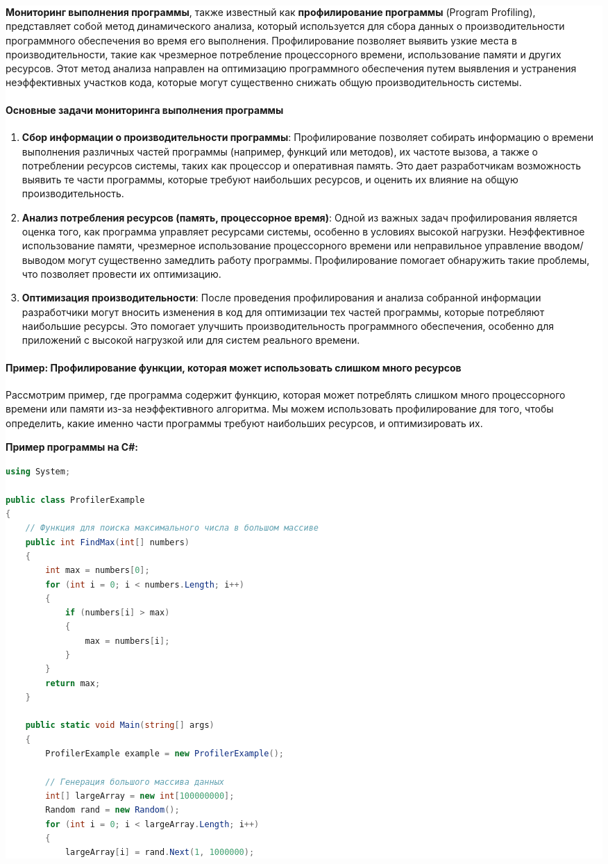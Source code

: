 **Мониторинг выполнения программы**, также известный как **профилирование программы** (Program Profiling), представляет собой метод динамического анализа, который используется для сбора данных о производительности программного обеспечения во время его выполнения. Профилирование позволяет выявить узкие места в производительности, такие как чрезмерное потребление процессорного времени, использование памяти и других ресурсов. Этот метод анализа направлен на оптимизацию программного обеспечения путем выявления и устранения неэффективных участков кода, которые могут существенно снижать общую производительность системы.

#### Основные задачи мониторинга выполнения программы

1. **Сбор информации о производительности программы**:
   Профилирование позволяет собирать информацию о времени выполнения различных частей программы (например, функций или методов), их частоте вызова, а также о потреблении ресурсов системы, таких как процессор и оперативная память. Это дает разработчикам возможность выявить те части программы, которые требуют наибольших ресурсов, и оценить их влияние на общую производительность.

2. **Анализ потребления ресурсов (память, процессорное время)**:
   Одной из важных задач профилирования является оценка того, как программа управляет ресурсами системы, особенно в условиях высокой нагрузки. Неэффективное использование памяти, чрезмерное использование процессорного времени или неправильное управление вводом/выводом могут существенно замедлить работу программы. Профилирование помогает обнаружить такие проблемы, что позволяет провести их оптимизацию.

3. **Оптимизация производительности**:
   После проведения профилирования и анализа собранной информации разработчики могут вносить изменения в код для оптимизации тех частей программы, которые потребляют наибольшие ресурсы. Это помогает улучшить производительность программного обеспечения, особенно для приложений с высокой нагрузкой или для систем реального времени.

#### Пример: Профилирование функции, которая может использовать слишком много ресурсов

Рассмотрим пример, где программа содержит функцию, которая может потреблять слишком много процессорного времени или памяти из-за неэффективного алгоритма. Мы можем использовать профилирование для того, чтобы определить, какие именно части программы требуют наибольших ресурсов, и оптимизировать их.

**Пример программы на C#:**

```csharp
using System;

public class ProfilerExample
{
    // Функция для поиска максимального числа в большом массиве
    public int FindMax(int[] numbers)
    {
        int max = numbers[0];
        for (int i = 0; i < numbers.Length; i++)
        {
            if (numbers[i] > max)
            {
                max = numbers[i];
            }
        }
        return max;
    }

    public static void Main(string[] args)
    {
        ProfilerExample example = new ProfilerExample();

        // Генерация большого массива данных
        int[] largeArray = new int[100000000];
        Random rand = new Random();
        for (int i = 0; i < largeArray.Length; i++)
        {
            largeArray[i] = rand.Next(1, 1000000);
```